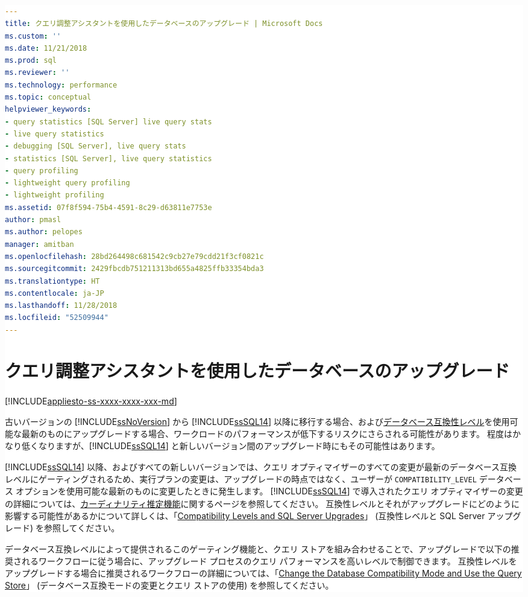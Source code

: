 ```yaml
---
title: クエリ調整アシスタントを使用したデータベースのアップグレード | Microsoft Docs
ms.custom: ''
ms.date: 11/21/2018
ms.prod: sql
ms.reviewer: ''
ms.technology: performance
ms.topic: conceptual
helpviewer_keywords:
- query statistics [SQL Server] live query stats
- live query statistics
- debugging [SQL Server], live query stats
- statistics [SQL Server], live query statistics
- query profiling
- lightweight query profiling
- lightweight profiling
ms.assetid: 07f8f594-75b4-4591-8c29-d63811e7753e
author: pmasl
ms.author: pelopes
manager: amitban
ms.openlocfilehash: 28bd264498c681542c9cb27e79cdd21f3cf0821c
ms.sourcegitcommit: 2429fbcdb751211313bd655a4825ffb33354bda3
ms.translationtype: HT
ms.contentlocale: ja-JP
ms.lasthandoff: 11/28/2018
ms.locfileid: "52509944"
---
```

# <a name="upgrading-databases-by-using-the-query-tuning-assistant"></a>クエリ調整アシスタントを使用したデータベースのアップグレード
[!INCLUDE[appliesto-ss-xxxx-xxxx-xxx-md](../../includes/appliesto-ss-xxxx-xxxx-xxx-md.md)]

古いバージョンの [!INCLUDE[ssNoVersion](../../includes/ssnoversion-md.md)] から [!INCLUDE[ssSQL14](../../includes/sssql14-md.md)] 以降に移行する場合、および[データベース互換性レベル](../../relational-databases/databases/view-or-change-the-compatibility-level-of-a-database.md)を使用可能な最新のものにアップグレードする場合、ワークロードのパフォーマンスが低下するリスクにさらされる可能性があります。 程度はかなり低くなりますが、[!INCLUDE[ssSQL14](../../includes/sssql14-md.md)] と新しいバージョン間のアップグレード時にもその可能性はあります。

[!INCLUDE[ssSQL14](../../includes/sssql14-md.md)] 以降、およびすべての新しいバージョンでは、クエリ オプティマイザーのすべての変更が最新のデータベース互換レベルにゲーティングされるため、実行プランの変更は、アップグレードの時点ではなく、ユーザーが `COMPATIBILITY_LEVEL` データベース オプションを使用可能な最新のものに変更したときに発生します。 [!INCLUDE[ssSQL14](../../includes/sssql14-md.md)] で導入されたクエリ オプティマイザーの変更の詳細については、[カーディナリティ推定機能](../../relational-databases/performance/cardinality-estimation-sql-server.md)に関するページを参照してください。 互換性レベルとそれがアップグレードにどのように影響する可能性があるかについて詳しくは、「[Compatibility Levels and SQL Server Upgrades](../../t-sql/statements/alter-database-transact-sql-compatibility-level.md#compatibility-levels-and-sql-server-upgrades)」 (互換性レベルと SQL Server アップグレード) を参照してください。

データベース互換レベルによって提供されるこのゲーティング機能と、クエリ ストアを組み合わせることで、アップグレードで以下の推奨されるワークフローに従う場合に、アップグレード プロセスのクエリ パフォーマンスを高いレベルで制御できます。 互換性レベルをアップグレードする場合に推奨されるワークフローの詳細については、「[Change the Database Compatibility Mode and Use the Query Store](../../database-engine/install-windows/change-the-database-compatibility-mode-and-use-the-query-store.md)」 (データベース互換モードの変更とクエリ ストアの使用) を参照してください。 
